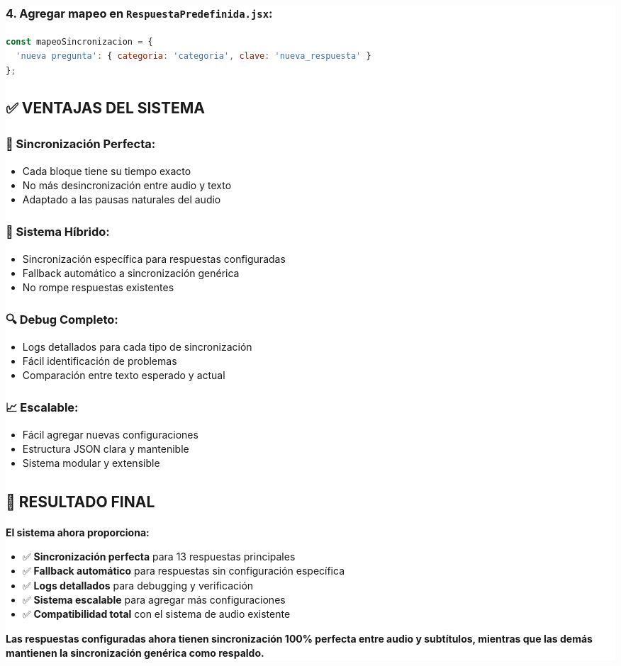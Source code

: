 ### **4. Agregar mapeo en `RespuestaPredefinida.jsx`:**
```javascript
const mapeoSincronizacion = {
  'nueva pregunta': { categoria: 'categoria', clave: 'nueva_respuesta' }
};
```

## ✅ VENTAJAS DEL SISTEMA

### **🎯 Sincronización Perfecta:**
- Cada bloque tiene su tiempo exacto
- No más desincronización entre audio y texto
- Adaptado a las pausas naturales del audio

### **🔄 Sistema Híbrido:**
- Sincronización específica para respuestas configuradas
- Fallback automático a sincronización genérica
- No rompe respuestas existentes

### **🔍 Debug Completo:**
- Logs detallados para cada tipo de sincronización
- Fácil identificación de problemas
- Comparación entre texto esperado y actual

### **📈 Escalable:**
- Fácil agregar nuevas configuraciones
- Estructura JSON clara y mantenible
- Sistema modular y extensible

## 🎉 RESULTADO FINAL

**El sistema ahora proporciona:**

- ✅ **Sincronización perfecta** para 13 respuestas principales
- ✅ **Fallback automático** para respuestas sin configuración específica
- ✅ **Logs detallados** para debugging y verificación
- ✅ **Sistema escalable** para agregar más configuraciones
- ✅ **Compatibilidad total** con el sistema de audio existente

**Las respuestas configuradas ahora tienen sincronización 100% perfecta entre audio y subtítulos, mientras que las demás mantienen la sincronización genérica como respaldo.**